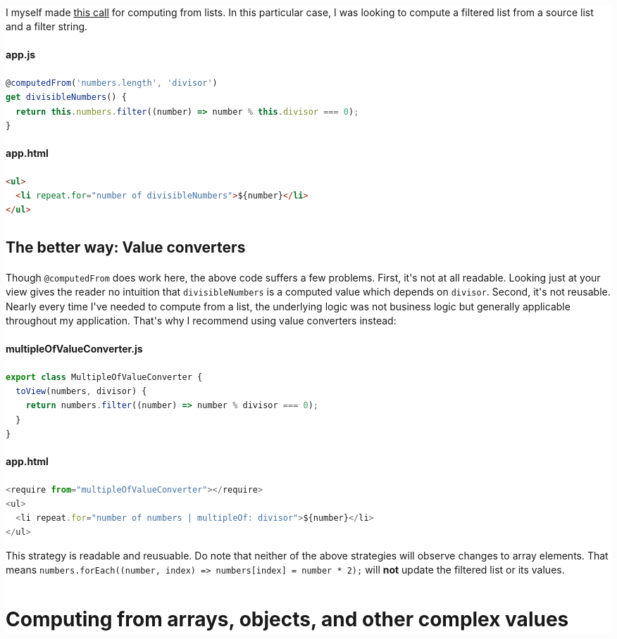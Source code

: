 I myself made [this call](https://github.com/aurelia/binding/issues/249) for computing from lists. In this particular case, I was looking to compute a filtered list from a source list and a filter string.

#### app.js

```javascript
@computedFrom('numbers.length', 'divisor')
get divisibleNumbers() {
  return this.numbers.filter((number) => number % this.divisor === 0);
}
```

#### app.html

```html
<ul>
  <li repeat.for="number of divisibleNumbers">${number}</li>
</ul>
```

## The better way: Value converters

Though `@computedFrom` does work here, the above code suffers a few problems. First, it's not at all readable. Looking just at your view gives the reader no intuition that `divisibleNumbers` is a computed value which depends on `divisor`. Second, it's not reusable. Nearly every time I've needed to compute from a list, the underlying logic was not business logic but generally applicable throughout my application. That's why I recommend using value converters instead:

#### multipleOfValueConverter.js

```javascript
export class MultipleOfValueConverter {
  toView(numbers, divisor) {
    return numbers.filter((number) => number % divisor === 0);
  }
}
```

#### app.html

```javascript
<require from="multipleOfValueConverter"></require>
<ul>
  <li repeat.for="number of numbers | multipleOf: divisor">${number}</li>
</ul>
```

This strategy is readable and reusuable. Do note that neither of the above strategies will observe changes to array elements. That means `numbers.forEach((number, index) => numbers[index] = number * 2);` will **not** update the filtered list or its values. 

# Computing from arrays, objects, and other complex values
